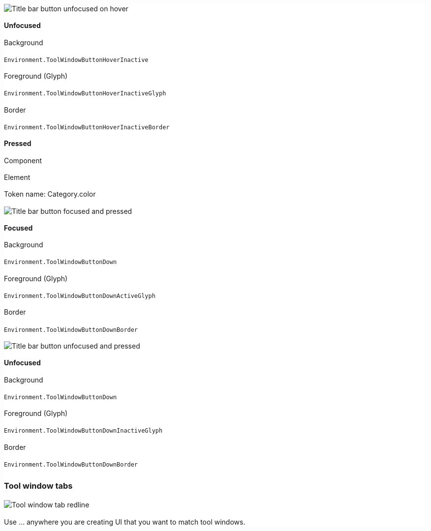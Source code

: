   ![Title bar button unfocused on hover](../../extensibility/ux-guidelines/media/0303-099-titlebarbuttonunfocusedhover.png "0303-099_TitleBarButtonUnfocusedHover")

  **Unfocused**

  Background

  `Environment.ToolWindowButtonHoverInactive`

  Foreground (Glyph)

  `Environment.ToolWindowButtonHoverInactiveGlyph`

  Border

  `Environment.ToolWindowButtonHoverInactiveBorder`

  **Pressed**

  Component

  Element

  Token name: Category.color

  ![Title bar button focused and pressed](../../extensibility/ux-guidelines/media/0303-100-titlebarbuttonfocusedpressed.png "0303-100_TitleBarButtonFocusedPressed")

  **Focused**

  Background

  `Environment.ToolWindowButtonDown`

  Foreground (Glyph)

  `Environment.ToolWindowButtonDownActiveGlyph`

  Border

  `Environment.ToolWindowButtonDownBorder`

  ![Title bar button unfocused and pressed](../../extensibility/ux-guidelines/media/0303-101-titlebarbuttonunfocusedpressed.png "0303-101_TitleBarButtonUnfocusedPressed")

  **Unfocused**

  Background

  `Environment.ToolWindowButtonDown`

  Foreground (Glyph)

  `Environment.ToolWindowButtonDownInactiveGlyph`

  Border

  `Environment.ToolWindowButtonDownBorder`

### Tool window tabs
 ![Tool window tab redline](../../extensibility/ux-guidelines/media/0303-102-toolwindowtabredline.png "0303-102_ToolWindowTabRedline")

 Use …
 anywhere you are creating UI that you want to match tool windows.

